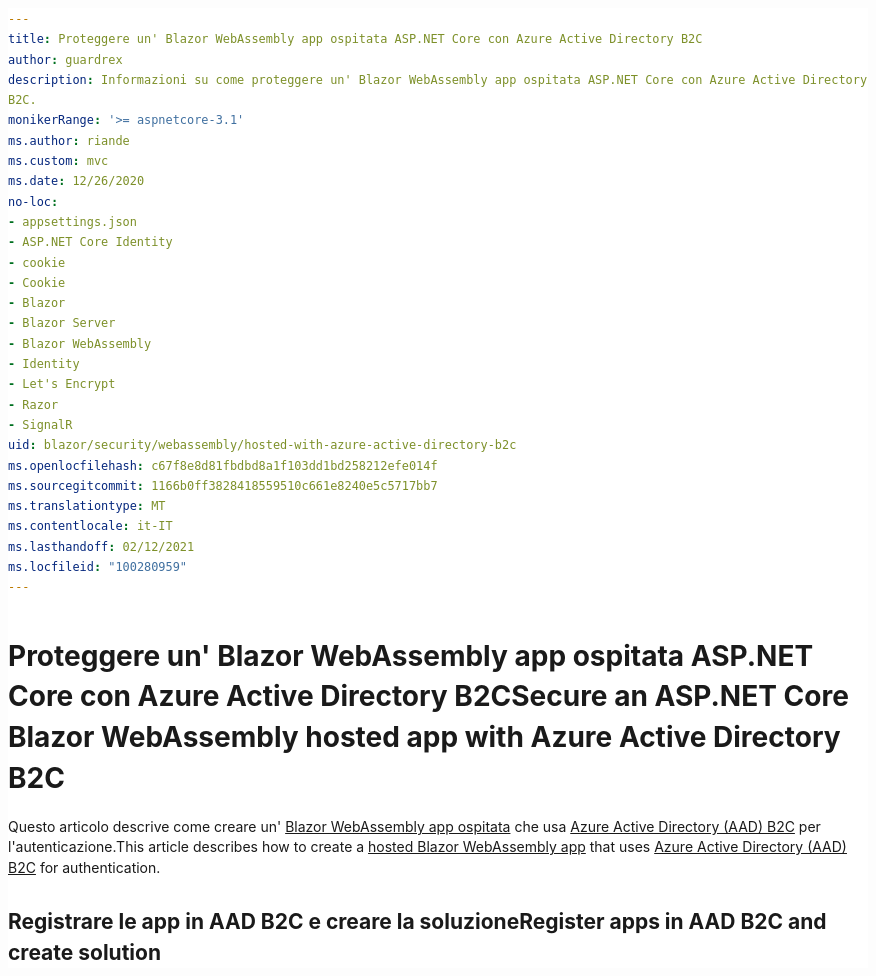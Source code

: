 ```yaml
---
title: Proteggere un' Blazor WebAssembly app ospitata ASP.NET Core con Azure Active Directory B2C
author: guardrex
description: Informazioni su come proteggere un' Blazor WebAssembly app ospitata ASP.NET Core con Azure Active Directory B2C.
monikerRange: '>= aspnetcore-3.1'
ms.author: riande
ms.custom: mvc
ms.date: 12/26/2020
no-loc:
- appsettings.json
- ASP.NET Core Identity
- cookie
- Cookie
- Blazor
- Blazor Server
- Blazor WebAssembly
- Identity
- Let's Encrypt
- Razor
- SignalR
uid: blazor/security/webassembly/hosted-with-azure-active-directory-b2c
ms.openlocfilehash: c67f8e8d81fbdbd8a1f103dd1bd258212efe014f
ms.sourcegitcommit: 1166b0ff3828418559510c661e8240e5c5717bb7
ms.translationtype: MT
ms.contentlocale: it-IT
ms.lasthandoff: 02/12/2021
ms.locfileid: "100280959"
---
```

# <a name="secure-an-aspnet-core-blazor-webassembly-hosted-app-with-azure-active-directory-b2c"></a><span data-ttu-id="c6b51-103">Proteggere un' Blazor WebAssembly app ospitata ASP.NET Core con Azure Active Directory B2C</span><span class="sxs-lookup"><span data-stu-id="c6b51-103">Secure an ASP.NET Core Blazor WebAssembly hosted app with Azure Active Directory B2C</span></span>

<span data-ttu-id="c6b51-104">Questo articolo descrive come creare un' [ Blazor WebAssembly app ospitata](xref:blazor/hosting-models#blazor-webassembly) che usa [Azure Active Directory (AAD) B2C](/azure/active-directory-b2c/overview) per l'autenticazione.</span><span class="sxs-lookup"><span data-stu-id="c6b51-104">This article describes how to create a [hosted Blazor WebAssembly app](xref:blazor/hosting-models#blazor-webassembly) that uses [Azure Active Directory (AAD) B2C](/azure/active-directory-b2c/overview) for authentication.</span></span>

## <a name="register-apps-in-aad-b2c-and-create-solution"></a><span data-ttu-id="c6b51-105">Registrare le app in AAD B2C e creare la soluzione</span><span class="sxs-lookup"><span data-stu-id="c6b51-105">Register apps in AAD B2C and create solution</span></span>
